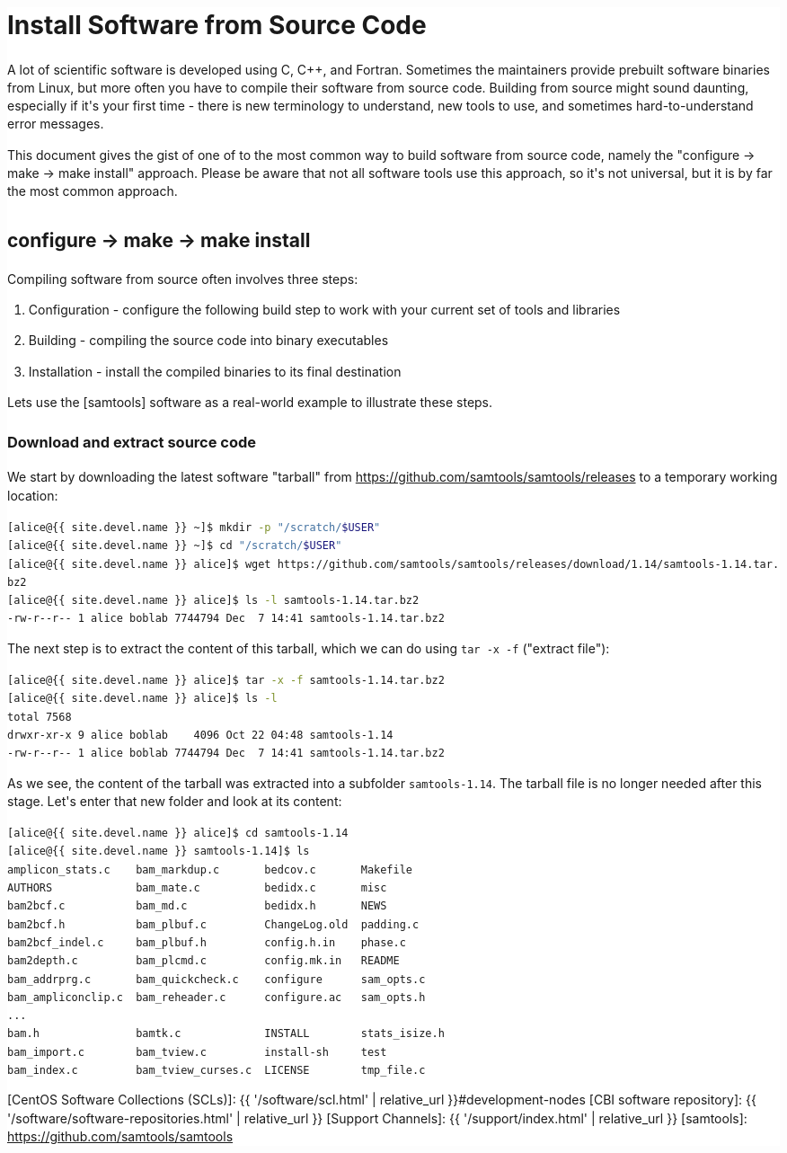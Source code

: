 # Install Software from Source Code

A lot of scientific software is developed using C, C++, and Fortran. Sometimes the maintainers provide prebuilt software binaries from Linux, but more often you have to compile their software from source code.  Building from source might sound daunting, especially if it's your first time - there is new terminology to understand, new tools to use, and sometimes hard-to-understand error messages.

This document gives the gist of one of to the most common way to build software from source code, namely the "configure -> make -> make install" approach.  Please be aware that not all software tools use this approach, so it's not universal, but it is by far the most common approach.


## configure -> make -> make install

Compiling software from source often involves three steps:

1. Configuration - configure the following build step to work with your current set of tools and libraries

2. Building - compiling the source code into binary executables

3. Installation - install the compiled binaries to its final destination

Lets use the [samtools] software as a real-world example to illustrate these steps.


### Download and extract source code

We start by downloading the latest software "tarball" from <https://github.com/samtools/samtools/releases> to a temporary working location:

```sh
[alice@{{ site.devel.name }} ~]$ mkdir -p "/scratch/$USER"
[alice@{{ site.devel.name }} ~]$ cd "/scratch/$USER"
[alice@{{ site.devel.name }} alice]$ wget https://github.com/samtools/samtools/releases/download/1.14/samtools-1.14.tar.bz2
[alice@{{ site.devel.name }} alice]$ ls -l samtools-1.14.tar.bz2 
-rw-r--r-- 1 alice boblab 7744794 Dec  7 14:41 samtools-1.14.tar.bz2
```

The next step is to extract the content of this tarball, which we can do using `tar -x -f` ("extract file"):

```sh
[alice@{{ site.devel.name }} alice]$ tar -x -f samtools-1.14.tar.bz2
[alice@{{ site.devel.name }} alice]$ ls -l
total 7568
drwxr-xr-x 9 alice boblab    4096 Oct 22 04:48 samtools-1.14
-rw-r--r-- 1 alice boblab 7744794 Dec  7 14:41 samtools-1.14.tar.bz2
```

As we see, the content of the tarball was extracted into a subfolder `samtools-1.14`.  The tarball file is no longer needed after this stage.  Let's enter that new folder and look at its content:

```sh
[alice@{{ site.devel.name }} alice]$ cd samtools-1.14
[alice@{{ site.devel.name }} samtools-1.14]$ ls
amplicon_stats.c    bam_markdup.c       bedcov.c       Makefile
AUTHORS             bam_mate.c          bedidx.c       misc
bam2bcf.c           bam_md.c            bedidx.h       NEWS
bam2bcf.h           bam_plbuf.c         ChangeLog.old  padding.c
bam2bcf_indel.c     bam_plbuf.h         config.h.in    phase.c
bam2depth.c         bam_plcmd.c         config.mk.in   README
bam_addrprg.c       bam_quickcheck.c    configure      sam_opts.c
bam_ampliconclip.c  bam_reheader.c      configure.ac   sam_opts.h
...
bam.h               bamtk.c             INSTALL        stats_isize.h
bam_import.c        bam_tview.c         install-sh     test
bam_index.c         bam_tview_curses.c  LICENSE        tmp_file.c
```

[CentOS Software Collections (SCLs)]: {{ '/software/scl.html' | relative_url }}#development-nodes
[CBI software repository]: {{ '/software/software-repositories.html' | relative_url }}
[Support Channels]: {{ '/support/index.html' | relative_url }}
[samtools]: https://github.com/samtools/samtools